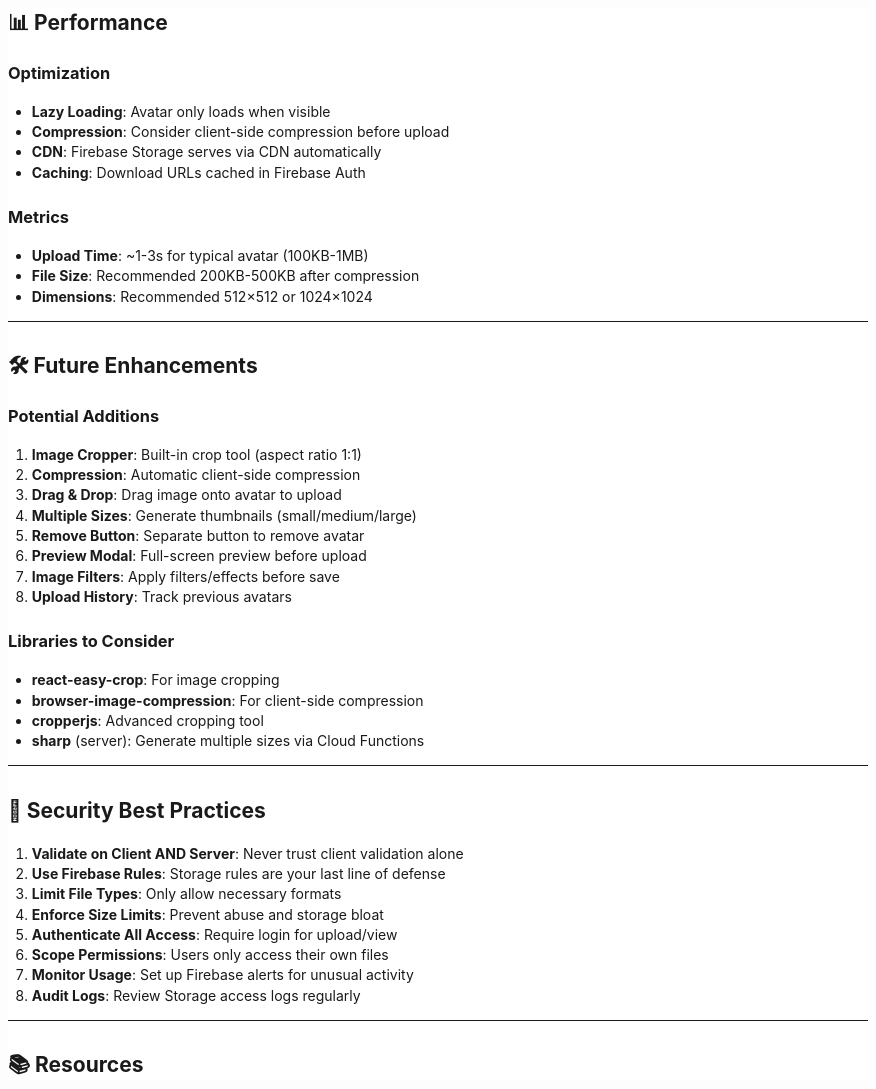 
## 📊 Performance

### Optimization
- **Lazy Loading**: Avatar only loads when visible
- **Compression**: Consider client-side compression before upload
- **CDN**: Firebase Storage serves via CDN automatically
- **Caching**: Download URLs cached in Firebase Auth

### Metrics
- **Upload Time**: ~1-3s for typical avatar (100KB-1MB)
- **File Size**: Recommended 200KB-500KB after compression
- **Dimensions**: Recommended 512×512 or 1024×1024

---

## 🛠️ Future Enhancements

### Potential Additions
1. **Image Cropper**: Built-in crop tool (aspect ratio 1:1)
2. **Compression**: Automatic client-side compression
3. **Drag & Drop**: Drag image onto avatar to upload
4. **Multiple Sizes**: Generate thumbnails (small/medium/large)
5. **Remove Button**: Separate button to remove avatar
6. **Preview Modal**: Full-screen preview before upload
7. **Image Filters**: Apply filters/effects before save
8. **Upload History**: Track previous avatars

### Libraries to Consider
- **react-easy-crop**: For image cropping
- **browser-image-compression**: For client-side compression
- **cropperjs**: Advanced cropping tool
- **sharp** (server): Generate multiple sizes via Cloud Functions

---

## 🔐 Security Best Practices

1. **Validate on Client AND Server**: Never trust client validation alone
2. **Use Firebase Rules**: Storage rules are your last line of defense
3. **Limit File Types**: Only allow necessary formats
4. **Enforce Size Limits**: Prevent abuse and storage bloat
5. **Authenticate All Access**: Require login for upload/view
6. **Scope Permissions**: Users only access their own files
7. **Monitor Usage**: Set up Firebase alerts for unusual activity
8. **Audit Logs**: Review Storage access logs regularly

---

## 📚 Resources

